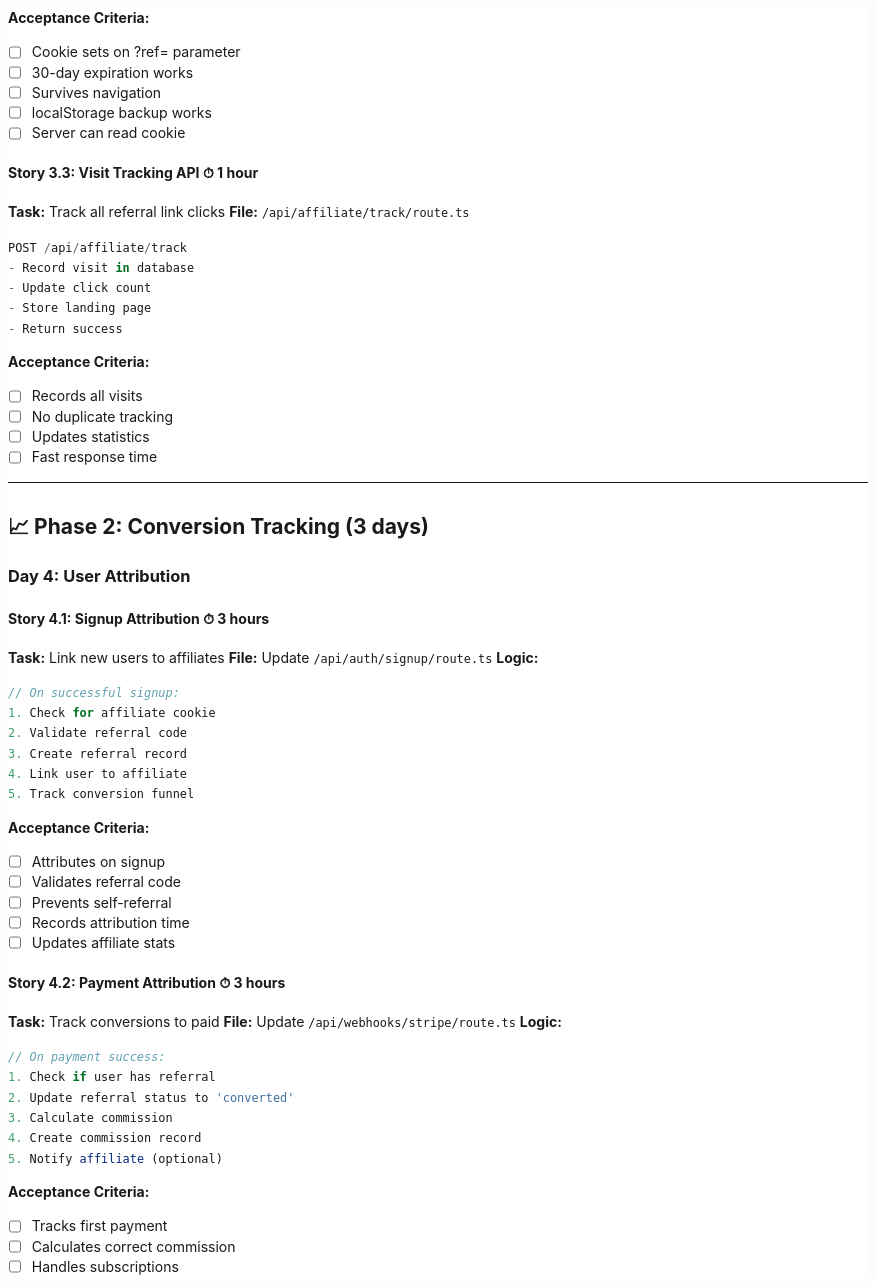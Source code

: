 **Acceptance Criteria:**
- [ ] Cookie sets on ?ref= parameter
- [ ] 30-day expiration works
- [ ] Survives navigation
- [ ] localStorage backup works
- [ ] Server can read cookie

#### **Story 3.3: Visit Tracking API** ⏱ 1 hour
**Task:** Track all referral link clicks
**File:** `/api/affiliate/track/route.ts`
```typescript
POST /api/affiliate/track
- Record visit in database
- Update click count
- Store landing page
- Return success
```
**Acceptance Criteria:**
- [ ] Records all visits
- [ ] No duplicate tracking
- [ ] Updates statistics
- [ ] Fast response time

---

## 📈 **Phase 2: Conversion Tracking (3 days)**

### **Day 4: User Attribution**

#### **Story 4.1: Signup Attribution** ⏱ 3 hours
**Task:** Link new users to affiliates
**File:** Update `/api/auth/signup/route.ts`
**Logic:**
```typescript
// On successful signup:
1. Check for affiliate cookie
2. Validate referral code
3. Create referral record
4. Link user to affiliate
5. Track conversion funnel
```
**Acceptance Criteria:**
- [ ] Attributes on signup
- [ ] Validates referral code
- [ ] Prevents self-referral
- [ ] Records attribution time
- [ ] Updates affiliate stats

#### **Story 4.2: Payment Attribution** ⏱ 3 hours
**Task:** Track conversions to paid
**File:** Update `/api/webhooks/stripe/route.ts`
**Logic:**
```typescript
// On payment success:
1. Check if user has referral
2. Update referral status to 'converted'
3. Calculate commission
4. Create commission record
5. Notify affiliate (optional)
```
**Acceptance Criteria:**
- [ ] Tracks first payment
- [ ] Calculates correct commission
- [ ] Handles subscriptions